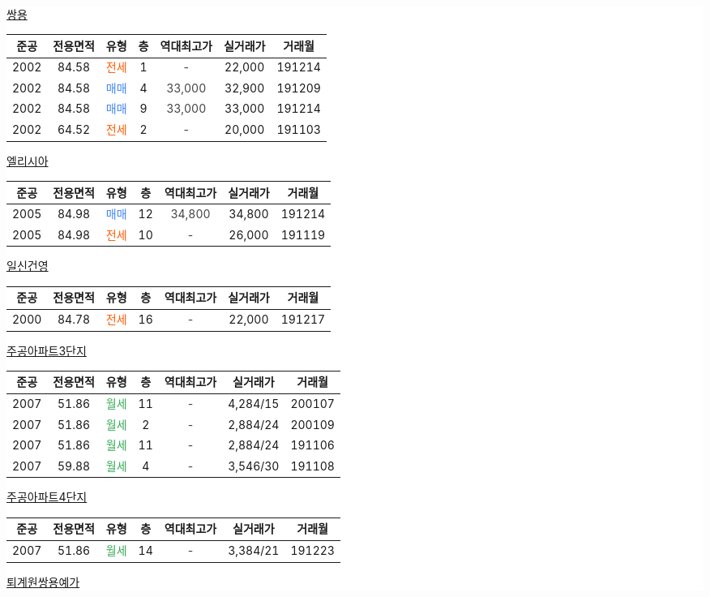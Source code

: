 [쌍용](https://search.naver.com/search.naver?query=%EA%B2%BD%EA%B8%B0%EB%8F%84+%EB%82%A8%EC%96%91%EC%A3%BC%EC%8B%9C+%ED%87%B4%EA%B3%84%EC%9B%90%EC%9D%8D+%ED%87%B4%EA%B3%84%EC%9B%90%EB%A6%AC+%EC%8C%8D%EC%9A%A9)

|준공|전용면적|유형|층|역대최고가|실거래가|거래월|
|:---:|:---:|:---:|:---:|:---:|:---:|:---:|
|2002|84.58|<span style="color:#ff5a00">전세</span>|1|<span style="color:#444444">-</span>|22,000|191214|
|2002|84.58|<span style="color:#4285f3">매매</span>|4|<span style="color:#444444">33,000</span>|32,900|191209|
|2002|84.58|<span style="color:#4285f3">매매</span>|9|<span style="color:#444444">33,000</span>|33,000|191214|
|2002|64.52|<span style="color:#ff5a00">전세</span>|2|<span style="color:#444444">-</span>|20,000|191103|

[엘리시아](https://search.naver.com/search.naver?query=%EA%B2%BD%EA%B8%B0%EB%8F%84+%EB%82%A8%EC%96%91%EC%A3%BC%EC%8B%9C+%ED%87%B4%EA%B3%84%EC%9B%90%EC%9D%8D+%ED%87%B4%EA%B3%84%EC%9B%90%EB%A6%AC+%EC%97%98%EB%A6%AC%EC%8B%9C%EC%95%84)

|준공|전용면적|유형|층|역대최고가|실거래가|거래월|
|:---:|:---:|:---:|:---:|:---:|:---:|:---:|
|2005|84.98|<span style="color:#4285f3">매매</span>|12|<span style="color:#444444">34,800</span>|34,800|191214|
|2005|84.98|<span style="color:#ff5a00">전세</span>|10|<span style="color:#444444">-</span>|26,000|191119|

[일신건영](https://search.naver.com/search.naver?query=%EA%B2%BD%EA%B8%B0%EB%8F%84+%EB%82%A8%EC%96%91%EC%A3%BC%EC%8B%9C+%ED%87%B4%EA%B3%84%EC%9B%90%EC%9D%8D+%ED%87%B4%EA%B3%84%EC%9B%90%EB%A6%AC+%EC%9D%BC%EC%8B%A0%EA%B1%B4%EC%98%81)

|준공|전용면적|유형|층|역대최고가|실거래가|거래월|
|:---:|:---:|:---:|:---:|:---:|:---:|:---:|
|2000|84.78|<span style="color:#ff5a00">전세</span>|16|<span style="color:#444444">-</span>|22,000|191217|

[주공아파트3단지](https://search.naver.com/search.naver?query=%EA%B2%BD%EA%B8%B0%EB%8F%84+%EB%82%A8%EC%96%91%EC%A3%BC%EC%8B%9C+%ED%87%B4%EA%B3%84%EC%9B%90%EC%9D%8D+%ED%87%B4%EA%B3%84%EC%9B%90%EB%A6%AC+%EC%A3%BC%EA%B3%B5%EC%95%84%ED%8C%8C%ED%8A%B83%EB%8B%A8%EC%A7%80)

|준공|전용면적|유형|층|역대최고가|실거래가|거래월|
|:---:|:---:|:---:|:---:|:---:|:---:|:---:|
|2007|51.86|<span style="color:#34a853">월세</span>|11|<span style="color:#444444">-</span>|4,284/15|200107|
|2007|51.86|<span style="color:#34a853">월세</span>|2|<span style="color:#444444">-</span>|2,884/24|200109|
|2007|51.86|<span style="color:#34a853">월세</span>|11|<span style="color:#444444">-</span>|2,884/24|191106|
|2007|59.88|<span style="color:#34a853">월세</span>|4|<span style="color:#444444">-</span>|3,546/30|191108|

[주공아파트4단지](https://search.naver.com/search.naver?query=%EA%B2%BD%EA%B8%B0%EB%8F%84+%EB%82%A8%EC%96%91%EC%A3%BC%EC%8B%9C+%ED%87%B4%EA%B3%84%EC%9B%90%EC%9D%8D+%ED%87%B4%EA%B3%84%EC%9B%90%EB%A6%AC+%EC%A3%BC%EA%B3%B5%EC%95%84%ED%8C%8C%ED%8A%B84%EB%8B%A8%EC%A7%80)

|준공|전용면적|유형|층|역대최고가|실거래가|거래월|
|:---:|:---:|:---:|:---:|:---:|:---:|:---:|
|2007|51.86|<span style="color:#34a853">월세</span>|14|<span style="color:#444444">-</span>|3,384/21|191223|

[퇴계원쌍용예가](https://search.naver.com/search.naver?query=%EA%B2%BD%EA%B8%B0%EB%8F%84+%EB%82%A8%EC%96%91%EC%A3%BC%EC%8B%9C+%ED%87%B4%EA%B3%84%EC%9B%90%EC%9D%8D+%ED%87%B4%EA%B3%84%EC%9B%90%EB%A6%AC+%ED%87%B4%EA%B3%84%EC%9B%90%EC%8C%8D%EC%9A%A9%EC%98%88%EA%B0%80)
